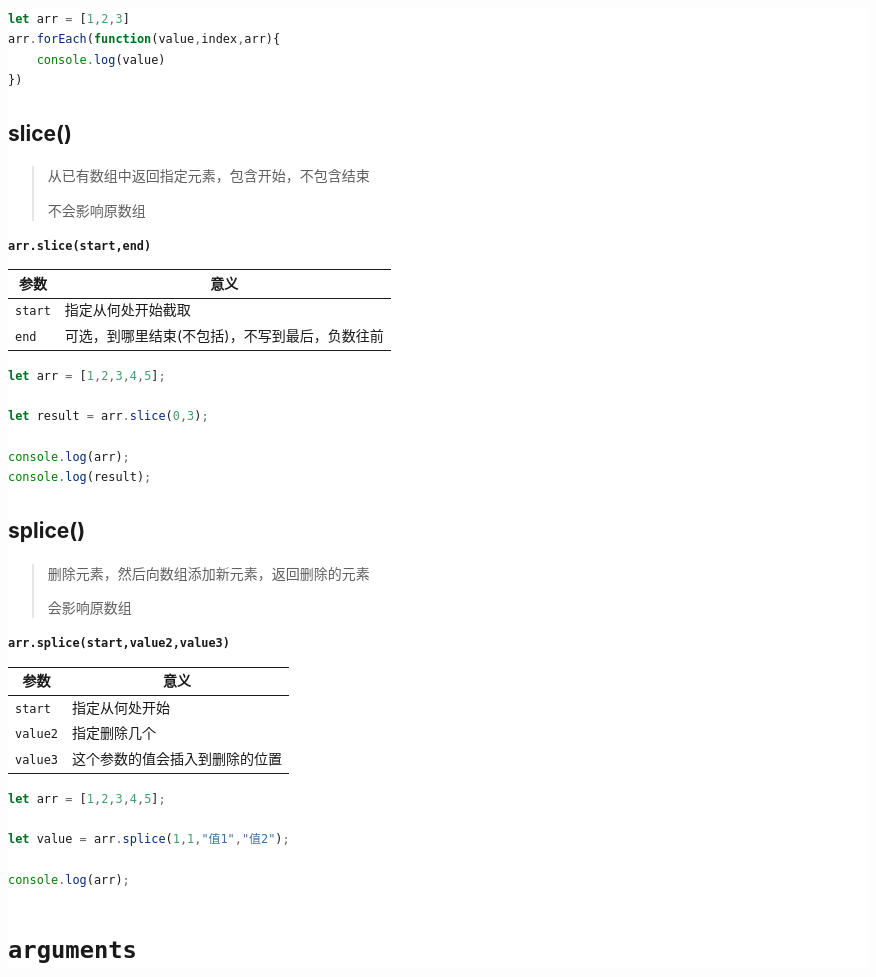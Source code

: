 ```js
let arr = [1,2,3]
arr.forEach(function(value,index,arr){
    console.log(value)
})
```

## slice()

> 从已有数组中返回指定元素，包含开始，不包含结束
>
> 不会影响原数组

**`arr.slice(start,end)`**

| 参数    | 意义                                           |
| ------- | ---------------------------------------------- |
| `start` | 指定从何处开始截取                             |
| `end`   | 可选，到哪里结束(不包括)，不写到最后，负数往前 |

```js
let arr = [1,2,3,4,5];

let result = arr.slice(0,3);

console.log(arr);
console.log(result);
```

## splice()

> 删除元素，然后向数组添加新元素，返回删除的元素
>
> 会影响原数组

**`arr.splice(start,value2,value3)`**

| 参数     | 意义                           |
| -------- | ------------------------------ |
| `start`  | 指定从何处开始                 |
| `value2` | 指定删除几个                   |
| `value3` | 这个参数的值会插入到删除的位置 |

```js
let arr = [1,2,3,4,5];

let value = arr.splice(1,1,"值1","值2");

console.log(arr);
```

# `arguments`
